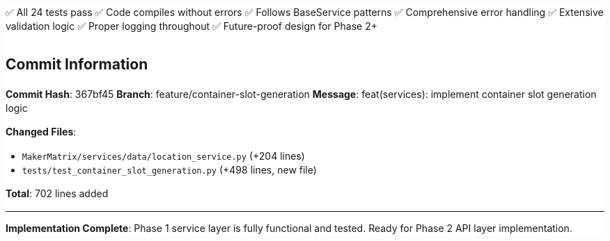 ✅ All 24 tests pass
✅ Code compiles without errors
✅ Follows BaseService patterns
✅ Comprehensive error handling
✅ Extensive validation logic
✅ Proper logging throughout
✅ Future-proof design for Phase 2+

## Commit Information

**Commit Hash**: 367bf45
**Branch**: feature/container-slot-generation
**Message**: feat(services): implement container slot generation logic

**Changed Files**:
- `MakerMatrix/services/data/location_service.py` (+204 lines)
- `tests/test_container_slot_generation.py` (+498 lines, new file)

**Total**: 702 lines added

---

**Implementation Complete**: Phase 1 service layer is fully functional and tested. Ready for Phase 2 API layer implementation.
